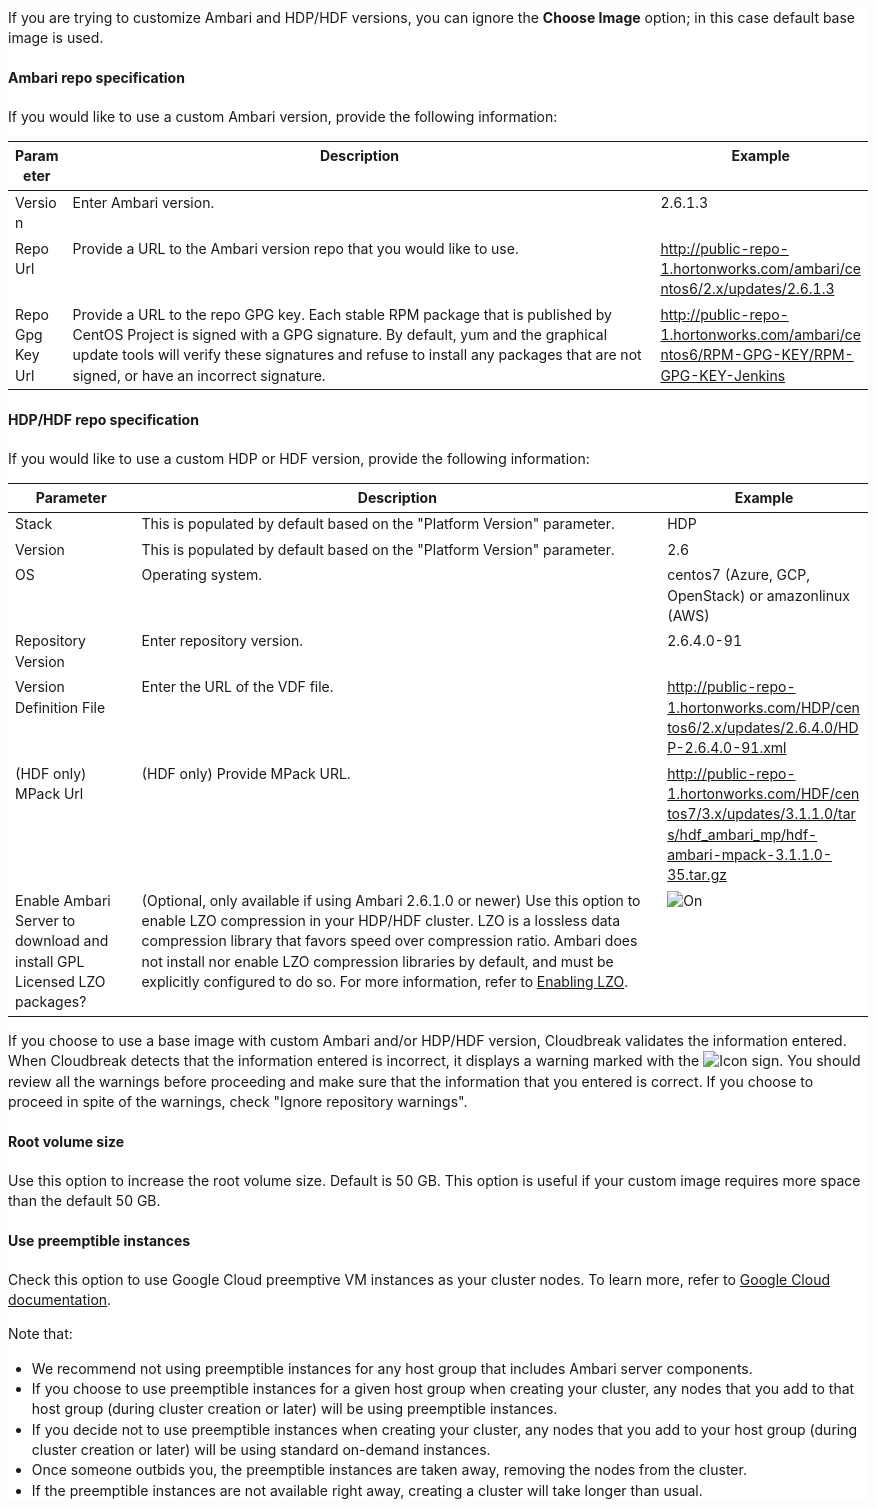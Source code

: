 If you are trying to customize Ambari and HDP/HDF versions, you can ignore the **Choose Image** option; in this case default base image is used.

####  Ambari repo specification

If you would like to use a custom Ambari version, provide the following information: 

| Parameter | Description | Example |
|---|---|---|
| Version | Enter Ambari version. | 2.6.1.3 |
| Repo Url | Provide a URL to the Ambari version repo that you would like to use. | http://public-repo-1.hortonworks.com/ambari/centos6/2.x/updates/2.6.1.3 |
| Repo Gpg Key Url | Provide a URL to the repo GPG key. Each stable RPM package that is published by CentOS Project is signed with a GPG signature. By default, yum and the graphical update tools will verify these signatures and refuse to install any packages that are not signed, or have an incorrect signature. | http://public-repo-1.hortonworks.com/ambari/centos6/RPM-GPG-KEY/RPM-GPG-KEY-Jenkins | 

#### HDP/HDF repo specification

If you would like to use a custom HDP or HDF version, provide the following information: 

| Parameter | Description | Example | 
|---|---|--|
| Stack | This is populated by default based on the "Platform Version" parameter. | HDP |
| Version | This is populated by default based on the "Platform Version" parameter. | 2.6 |
| OS | Operating system. | centos7 (Azure, GCP, OpenStack) or amazonlinux (AWS) |
| Repository Version | Enter repository version. | 2.6.4.0-91 |
| Version Definition File | Enter the URL of the VDF file. | http://public-repo-1.hortonworks.com/HDP/centos6/2.x/updates/2.6.4.0/HDP-2.6.4.0-91.xml |
| (HDF only) MPack Url | (HDF only) Provide MPack URL. | http://public-repo-1.hortonworks.com/HDF/centos7/3.x/updates/3.1.1.0/tars/hdf_ambari_mp/hdf-ambari-mpack-3.1.1.0-35.tar.gz |
| Enable Ambari Server to download and install GPL Licensed LZO packages? | (Optional, only available if using Ambari 2.6.1.0 or newer) Use this option to enable LZO compression in your HDP/HDF cluster. LZO is a lossless data compression library that favors speed over compression ratio. Ambari does not install nor enable LZO compression libraries by default, and must be explicitly configured to do so. For more information, refer to [Enabling LZO](https://docs.hortonworks.com/HDPDocuments/Ambari-2.6.1.0/bk_ambari-administration/content/enabling_lzo.html).| <img src="../images/cb_toggle.png" alt="On"/> |

If you choose to use a base image with custom Ambari and/or HDP/HDF version, Cloudbreak validates the information entered. When Cloudbreak detects that the information entered is incorrect, it displays a warning marked with the <img src="../images/cb_warning.png" width="25" title="Icon"> sign. You should review all the warnings before proceeding and make sure that the information that you entered is correct. If you choose to proceed in spite of the warnings, check "Ignore repository warnings".      




####  Root volume size 

Use this option to increase the root volume size. Default is 50 GB. This option is useful if your custom image requires more space than the default 50 GB. 


#### Use preemptible instances

Check this option to use Google Cloud preemptive VM instances as your cluster nodes. To learn more, refer to [Google Cloud documentation](https://cloud.google.com/compute/docs/instances/preemptible).    

Note that: 

* We recommend not using preemptible instances for any host group that includes Ambari server components.  
* If you choose to use preemptible instances for a given host group when creating your cluster, any nodes that you add to that host group (during cluster creation or later) will be using preemptible instances.   
* If you decide not to use preemptible instances when creating your cluster, any nodes that you add to your host group (during cluster creation or later) will be using standard on-demand instances.     
* Once someone outbids you, the preemptible instances are taken away, removing the nodes from the cluster. 
* If the preemptible instances are not available right away, creating a cluster will take longer than usual. 

